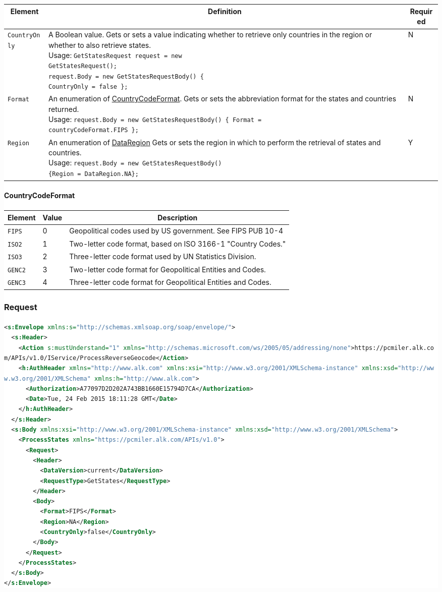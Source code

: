 | Element       | Definition                                                                                                                                                                                                                                                                            | Required |
| ------------- | ------------------------------------------------------------------------------------------------------------------------------------------------------------------------------------------------------------------------------------------------------------------------------------- | -------- |
| `CountryOnly` | A Boolean value. Gets or sets a value indicating whether to retrieve only countries in the region or whether to also retrieve states.<br>Usage: <code>GetStatesRequest request = new GetStatesRequest();<br>request.Body = new GetStatesRequestBody() { CountryOnly = false };</code> | N        |
| `Format`      | An enumeration of [CountryCodeFormat](#CountryCodeFormat). Gets or sets the abbreviation format for the states and countries returned.<br>Usage: <code>request.Body = new GetStatesRequestBody() { Format = countryCodeFormat.FIPS }; </code>                                         | N        |
| `Region`      | An enumeration of [DataRegion](/soap-apis/docs/shared-api-members/) Gets or sets the region in which to perform the retrieval of states and countries.<br>Usage: <code>request.Body = new GetStatesRequestBody() {Region = DataRegion.NA};</code>                                     | Y        |

#### CountryCodeFormat

| Element | Value | Description                                                   |
| ------- | ----- | ------------------------------------------------------------- |
| `FIPS`  | 0     | Geopolitical codes used by US government. See FIPS PUB 10-4   |
| `ISO2`  | 1     | Two-letter code format, based on ISO 3166-1 "Country Codes."  |
| `ISO3`  | 2     | Three-letter code format used by UN Statistics Division.      |
| `GENC2` | 3     | Two-letter code format for Geopolitical Entities and Codes.   |
| `GENC3` | 4     | Three-letter code format for Geopolitical Entities and Codes. |

### Request

```xml
<s:Envelope xmlns:s="http://schemas.xmlsoap.org/soap/envelope/">
  <s:Header>
    <Action s:mustUnderstand="1" xmlns="http://schemas.microsoft.com/ws/2005/05/addressing/none">https://pcmiler.alk.com/APIs/v1.0/IService/ProcessReverseGeocode</Action>
    <h:AuthHeader xmlns="http://www.alk.com" xmlns:xsi="http://www.w3.org/2001/XMLSchema-instance" xmlns:xsd="http://www.w3.org/2001/XMLSchema" xmlns:h="http://www.alk.com">
      <Authorization>A77097D2D202A743BB1660E15794D7CA</Authorization>
      <Date>Tue, 24 Feb 2015 18:11:28 GMT</Date>
    </h:AuthHeader>
  </s:Header>
  <s:Body xmlns:xsi="http://www.w3.org/2001/XMLSchema-instance" xmlns:xsd="http://www.w3.org/2001/XMLSchema">
    <ProcessStates xmlns="https://pcmiler.alk.com/APIs/v1.0">
      <Request>
        <Header>
          <DataVersion>current</DataVersion>
          <RequestType>GetStates</RequestType>
        </Header>
        <Body>
          <Format>FIPS</Format>
          <Region>NA</Region>
          <CountryOnly>false</CountryOnly>
        </Body>
      </Request>
    </ProcessStates>
  </s:Body>
</s:Envelope>
```
